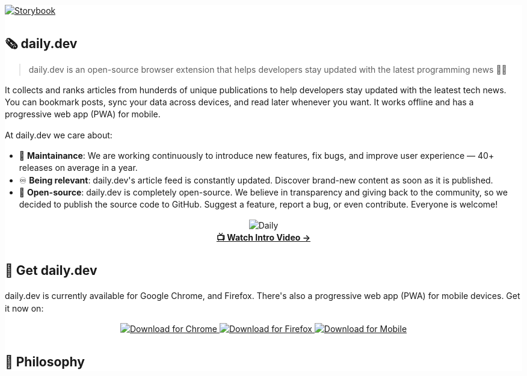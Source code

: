   <a href="https://storybook.daily.dev">
    <img src="https://img.shields.io/badge/%20-storybook-502ab0?logo=storybook&logoColor=white" alt="Storybook">
  </a>
</p>




## 🗞 daily.dev

> daily.dev is an open-source browser extension that helps developers stay updated with the latest programming news 👩‍💻

It collects and ranks articles from hunderds of unique publications to help developers stay updated with the leatest tech news. You can bookmark posts, sync your data across devices, and read later whenever you want. It works offline and has a progressive web app (PWA) for mobile.

At daily.dev we care about:

* 🌟 **Maintainance**: We are working continuously to introduce new features, fix bugs, and improve user experience — 40+ releases on average in a year.
* ♾ **Being relevant**: daily.dev's article feed is constantly updated. Discover brand-new content as soon as it is published.
* 🧵 **Open-source**: daily.dev is completely open-source. We believe in transparency and giving back to the community, so we decided to publish the source code to GitHub. Suggest a feature, report a bug, or even contribute. Everyone is welcome!

<p align="center">
    <img src="https://github.com/dailydotdev/daily/raw/master/assets/daily-header.jpg" alt="Daily" width="850">
    <br>
    <a href="https://www.youtube.com/watch?v=Oso6dYXw5lc"><strong>📺 Watch Intro Video → </strong></a>
</p>

## 📌 Get daily.dev

daily.dev is currently available for Google Chrome, and Firefox. There's also a progressive web app (PWA) for mobile devices. Get it now on:

<p align="center">
    <a href="https://r.daily.dev/chrome">
    <img src="https://img.shields.io/badge/%20-Chrome-red?logo=google-chrome&logoColor=white" alt="Download for Chrome" />
    </a>
    <a href="https://addons.mozilla.org/en-US/firefox/addon/daily/">
    <img src="https://img.shields.io/badge/%20-Firefox-orange?logo=mozilla&logoColor=white" alt="Download for Firefox" />
    </a>
    <a href="http://go.daily.dev/">
    <img src="https://img.shields.io/badge/%20-Mobile-502ab0" alt="Download for Mobile" />
    </a>
</p>

## 📯 Philosophy
